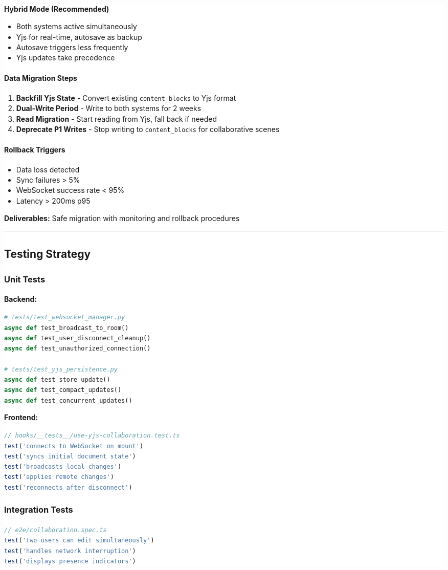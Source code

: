 **Hybrid Mode (Recommended)**
- Both systems active simultaneously
- Yjs for real-time, autosave as backup
- Autosave triggers less frequently
- Yjs updates take precedence

#### Data Migration Steps

1. **Backfill Yjs State** - Convert existing `content_blocks` to Yjs format
2. **Dual-Write Period** - Write to both systems for 2 weeks
3. **Read Migration** - Start reading from Yjs, fall back if needed
4. **Deprecate P1 Writes** - Stop writing to `content_blocks` for collaborative scenes

#### Rollback Triggers
- Data loss detected
- Sync failures > 5%
- WebSocket success rate < 95%
- Latency > 200ms p95

**Deliverables:** Safe migration with monitoring and rollback procedures

---

## Testing Strategy

### Unit Tests

**Backend:**
```python
# tests/test_websocket_manager.py
async def test_broadcast_to_room()
async def test_user_disconnect_cleanup()
async def test_unauthorized_connection()

# tests/test_yjs_persistence.py  
async def test_store_update()
async def test_compact_updates()
async def test_concurrent_updates()
```

**Frontend:**
```typescript
// hooks/__tests__/use-yjs-collaboration.test.ts
test('connects to WebSocket on mount')
test('syncs initial document state')
test('broadcasts local changes')
test('applies remote changes')
test('reconnects after disconnect')
```

### Integration Tests

```typescript
// e2e/collaboration.spec.ts
test('two users can edit simultaneously')
test('handles network interruption')
test('displays presence indicators')
```
